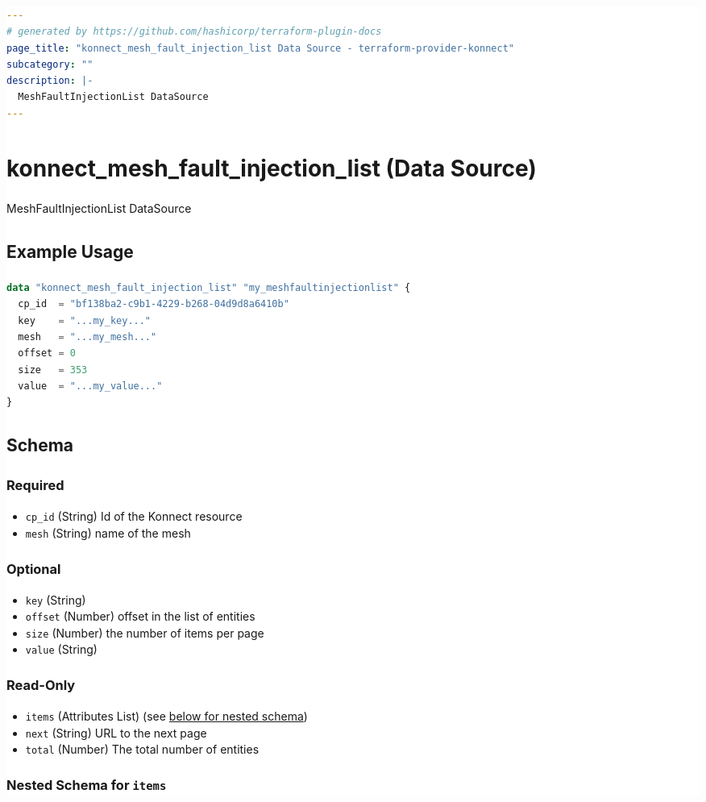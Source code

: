 ```yaml
---
# generated by https://github.com/hashicorp/terraform-plugin-docs
page_title: "konnect_mesh_fault_injection_list Data Source - terraform-provider-konnect"
subcategory: ""
description: |-
  MeshFaultInjectionList DataSource
---
```


# konnect_mesh_fault_injection_list (Data Source)

MeshFaultInjectionList DataSource

## Example Usage

```terraform
data "konnect_mesh_fault_injection_list" "my_meshfaultinjectionlist" {
  cp_id  = "bf138ba2-c9b1-4229-b268-04d9d8a6410b"
  key    = "...my_key..."
  mesh   = "...my_mesh..."
  offset = 0
  size   = 353
  value  = "...my_value..."
}
```


## Schema

### Required

- `cp_id` (String) Id of the Konnect resource
- `mesh` (String) name of the mesh

### Optional

- `key` (String)
- `offset` (Number) offset in the list of entities
- `size` (Number) the number of items per page
- `value` (String)

### Read-Only

- `items` (Attributes List) (see [below for nested schema](#nestedatt--items))
- `next` (String) URL to the next page
- `total` (Number) The total number of entities

<a id="nestedatt--items"></a>
### Nested Schema for `items`
